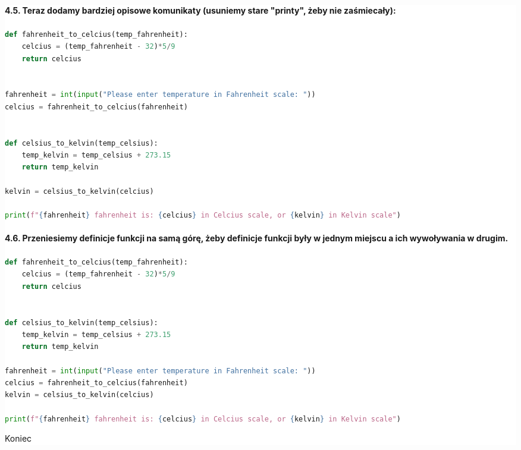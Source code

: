 #### 4.5. Teraz dodamy bardziej opisowe komunikaty (usuniemy stare "printy", żeby nie zaśmiecały):
```python
def fahrenheit_to_celcius(temp_fahrenheit):
    celcius = (temp_fahrenheit - 32)*5/9
    return celcius


fahrenheit = int(input("Please enter temperature in Fahrenheit scale: "))
celcius = fahrenheit_to_celcius(fahrenheit)


def celsius_to_kelvin(temp_celsius):
    temp_kelvin = temp_celsius + 273.15
    return temp_kelvin

kelvin = celsius_to_kelvin(celcius)

print(f"{fahrenheit} fahrenheit is: {celcius} in Celcius scale, or {kelvin} in Kelvin scale")
```
#### 4.6. Przeniesiemy definicje funkcji na samą górę, żeby definicje funkcji były w jednym miejscu a ich wywoływania w drugim.

```python
def fahrenheit_to_celcius(temp_fahrenheit):
    celcius = (temp_fahrenheit - 32)*5/9
    return celcius


def celsius_to_kelvin(temp_celsius):
    temp_kelvin = temp_celsius + 273.15
    return temp_kelvin

fahrenheit = int(input("Please enter temperature in Fahrenheit scale: "))
celcius = fahrenheit_to_celcius(fahrenheit)
kelvin = celsius_to_kelvin(celcius)

print(f"{fahrenheit} fahrenheit is: {celcius} in Celcius scale, or {kelvin} in Kelvin scale")
```

Koniec